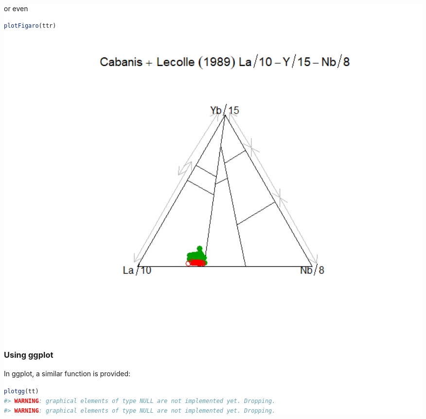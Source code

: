 
or even

``` r
plotFigaro(ttr)
```

<img src="man/figures/README-unnamed-chunk-7-1.png" width="100%" />

### Using ggplot

In ggplot, a similar function is provided:

``` r
plotgg(tt)
#> WARNING: graphical elements of type NULL are not implemented yet. Dropping.
#> WARNING: graphical elements of type NULL are not implemented yet. Dropping.
```

